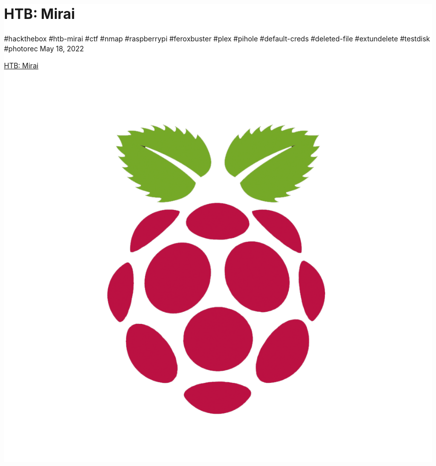 

# HTB: Mirai

#hackthebox #htb-mirai #ctf #nmap #raspberrypi #feroxbuster #plex
#pihole #default-creds #deleted-file #extundelete #testdisk #photorec
May 18, 2022






[HTB: Mirai](#)




![](/img/mirai-cover.png)
